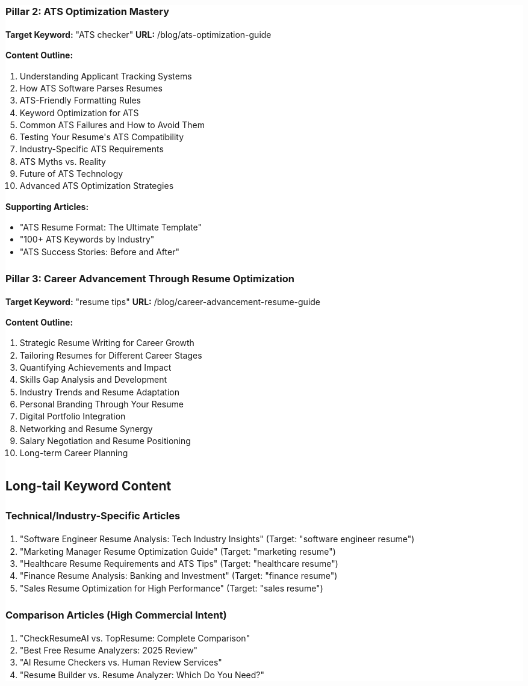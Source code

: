 ### Pillar 2: ATS Optimization Mastery
**Target Keyword:** "ATS checker"
**URL:** /blog/ats-optimization-guide

**Content Outline:**
1. Understanding Applicant Tracking Systems
2. How ATS Software Parses Resumes
3. ATS-Friendly Formatting Rules
4. Keyword Optimization for ATS
5. Common ATS Failures and How to Avoid Them
6. Testing Your Resume's ATS Compatibility
7. Industry-Specific ATS Requirements
8. ATS Myths vs. Reality
9. Future of ATS Technology
10. Advanced ATS Optimization Strategies

**Supporting Articles:**
- "ATS Resume Format: The Ultimate Template"
- "100+ ATS Keywords by Industry"
- "ATS Success Stories: Before and After"

### Pillar 3: Career Advancement Through Resume Optimization
**Target Keyword:** "resume tips"
**URL:** /blog/career-advancement-resume-guide

**Content Outline:**
1. Strategic Resume Writing for Career Growth
2. Tailoring Resumes for Different Career Stages
3. Quantifying Achievements and Impact
4. Skills Gap Analysis and Development
5. Industry Trends and Resume Adaptation
6. Personal Branding Through Your Resume
7. Digital Portfolio Integration
8. Networking and Resume Synergy
9. Salary Negotiation and Resume Positioning
10. Long-term Career Planning

## Long-tail Keyword Content

### Technical/Industry-Specific Articles
1. "Software Engineer Resume Analysis: Tech Industry Insights" (Target: "software engineer resume")
2. "Marketing Manager Resume Optimization Guide" (Target: "marketing resume")
3. "Healthcare Resume Requirements and ATS Tips" (Target: "healthcare resume")
4. "Finance Resume Analysis: Banking and Investment" (Target: "finance resume")
5. "Sales Resume Optimization for High Performance" (Target: "sales resume")

### Comparison Articles (High Commercial Intent)
1. "CheckResumeAI vs. TopResume: Complete Comparison"
2. "Best Free Resume Analyzers: 2025 Review"
3. "AI Resume Checkers vs. Human Review Services"
4. "Resume Builder vs. Resume Analyzer: Which Do You Need?"
